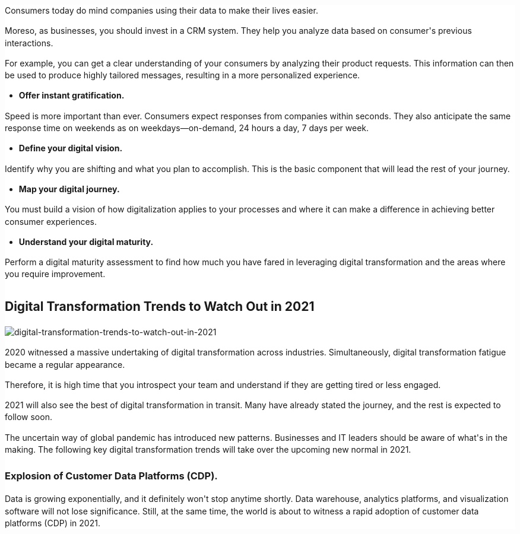 Consumers today do mind companies using their data to make their lives easier. 

Moreso, as businesses, you should invest in a CRM system. They help you analyze data based on consumer's previous interactions. 

For example, you can get a clear understanding of your consumers by analyzing their product requests. This information can then be used to produce highly tailored messages, resulting in a more personalized experience.



*   **Offer instant gratification.**

Speed is more important than ever. Consumers expect responses from companies within seconds. They also anticipate the same response time on weekends as on weekdays—on-demand, 24 hours a day, 7 days per week.



*   **Define your digital vision.**

Identify why you are shifting and what you plan to accomplish. This is the basic component that will lead the rest of your journey.



*   **Map your digital journey.**

You must build a vision of how digitalization applies to your processes and where it can make a difference in achieving better consumer experiences. 



*   **Understand your digital maturity.**

Perform a digital maturity assessment to find how much you have fared in leveraging digital transformation and the areas where you require improvement. 


## Digital Transformation Trends to Watch Out in 2021

![digital-transformation-trends-to-watch-out-in-2021](digital-transformation-trends-to-watch-out-in-2021.png)


2020 witnessed a massive undertaking of digital transformation across industries. Simultaneously, digital transformation fatigue became a regular appearance. 

Therefore, it is high time that you introspect your team and understand if they are getting tired or less engaged.

2021 will also see the best of digital transformation in transit. Many have already stated the journey, and the rest is expected to follow soon. 

The uncertain way of global pandemic has introduced new patterns. Businesses and IT leaders should be aware of what's in the making. The following key digital transformation trends will take over the upcoming new normal in 2021.  


### Explosion of Customer Data Platforms (CDP).

Data is growing exponentially, and it definitely won't stop anytime shortly. Data warehouse, analytics platforms, and visualization software will not lose significance. Still, at the same time, the world is about to witness a rapid adoption of customer data platforms (CDP) in 2021. 
